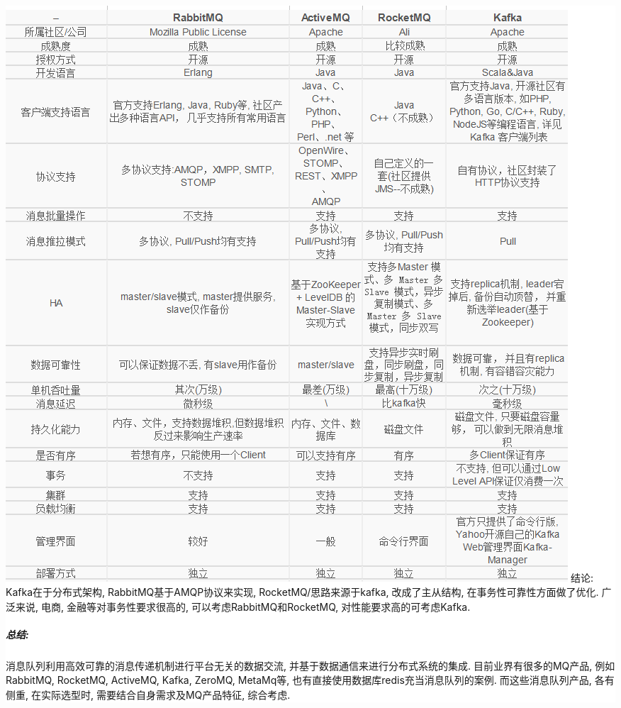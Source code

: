 ![mqanddiff](../../images/mqanddiff.png) 
结论:
Kafka在于分布式架构, RabbitMQ基于AMQP协议来实现, RocketMQ/思路来源于kafka, 改成了主从结构, 在事务性可靠性方面做了优化. 广泛来说, 电商, 金融等对事务性要求很高的, 可以考虑RabbitMQ和RocketMQ, 对性能要求高的可考虑Kafka. 



##### **总结**: 

消息队列利用高效可靠的消息传递机制进行平台无关的数据交流, 并基于数据通信来进行分布式系统的集成. 目前业界有很多的MQ产品, 例如RabbitMQ, RocketMQ, ActiveMQ, Kafka, ZeroMQ, MetaMq等, 也有直接使用数据库redis充当消息队列的案例. 而这些消息队列产品, 各有侧重, 在实际选型时, 需要结合自身需求及MQ产品特征, 综合考虑. 
